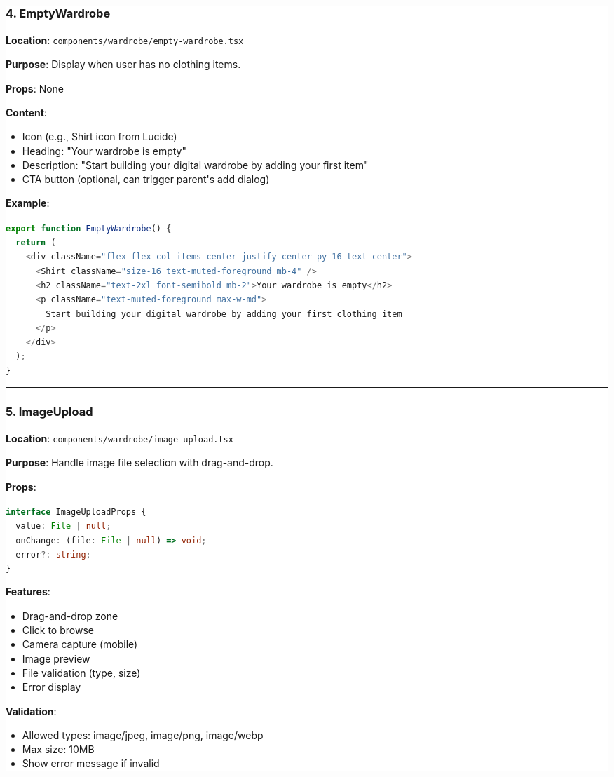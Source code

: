 
### 4. EmptyWardrobe

**Location**: `components/wardrobe/empty-wardrobe.tsx`

**Purpose**: Display when user has no clothing items.

**Props**: None

**Content**:
- Icon (e.g., Shirt icon from Lucide)
- Heading: "Your wardrobe is empty"
- Description: "Start building your digital wardrobe by adding your first item"
- CTA button (optional, can trigger parent's add dialog)

**Example**:
```typescript
export function EmptyWardrobe() {
  return (
    <div className="flex flex-col items-center justify-center py-16 text-center">
      <Shirt className="size-16 text-muted-foreground mb-4" />
      <h2 className="text-2xl font-semibold mb-2">Your wardrobe is empty</h2>
      <p className="text-muted-foreground max-w-md">
        Start building your digital wardrobe by adding your first clothing item
      </p>
    </div>
  );
}
```

---

### 5. ImageUpload

**Location**: `components/wardrobe/image-upload.tsx`

**Purpose**: Handle image file selection with drag-and-drop.

**Props**:
```typescript
interface ImageUploadProps {
  value: File | null;
  onChange: (file: File | null) => void;
  error?: string;
}
```

**Features**:
- Drag-and-drop zone
- Click to browse
- Camera capture (mobile)
- Image preview
- File validation (type, size)
- Error display

**Validation**:
- Allowed types: image/jpeg, image/png, image/webp
- Max size: 10MB
- Show error message if invalid
